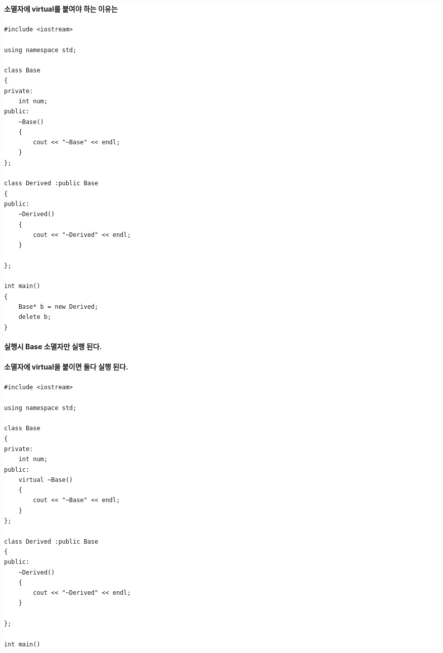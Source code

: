 #### 소멸자에 virtual를 붙여야 하는 이유는 
```
#include <iostream>

using namespace std;

class Base 
{
private:
	int num;
public:
	~Base()
	{
		cout << "~Base" << endl;
	}
};

class Derived :public Base
{
public:
	~Derived()
	{
		cout << "~Derived" << endl;
	}

};

int main() 
{
	Base* b = new Derived;
	delete b;
}
```

#### 실행시 Base 소멸자만 실행 된다.
#### 소멸자에 virtual을 붙이면 둘다 실행 된다.
```
#include <iostream>

using namespace std;

class Base 
{
private:
	int num;
public:
	virtual ~Base()
	{
		cout << "~Base" << endl;
	}
};

class Derived :public Base
{
public:
	~Derived()
	{
		cout << "~Derived" << endl;
	}

};

int main() 
```